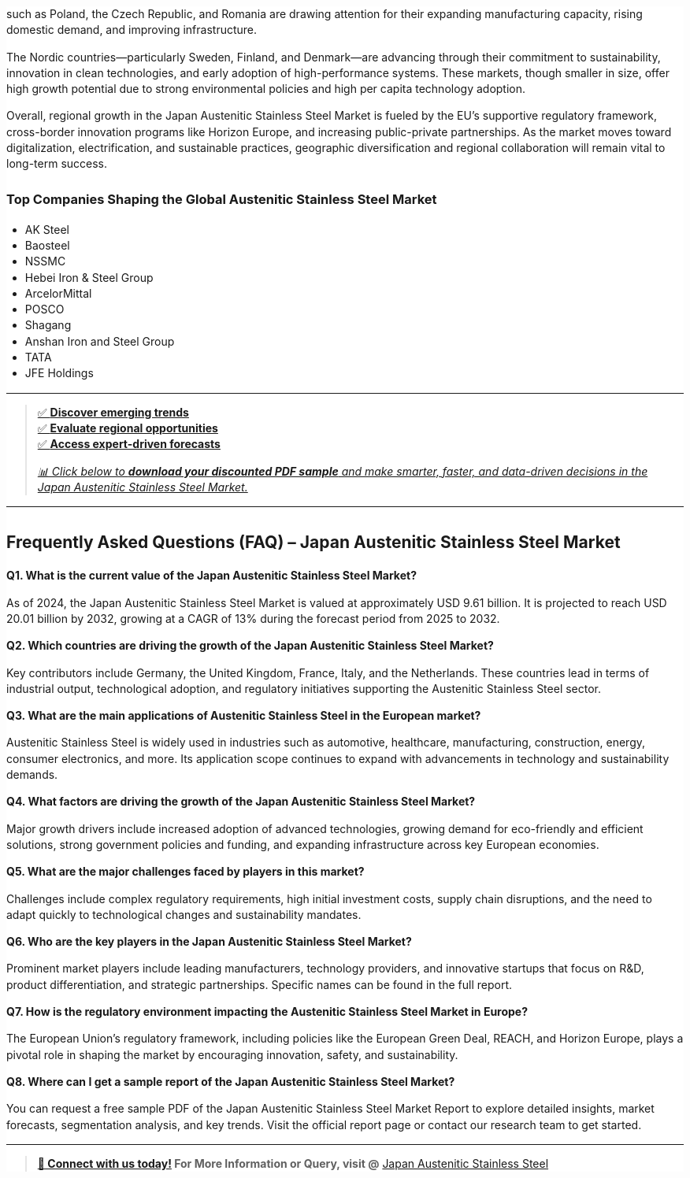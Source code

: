 such as Poland, the Czech Republic, and Romania are drawing attention for their expanding manufacturing capacity, rising domestic demand, and improving infrastructure.</p><p>The Nordic countries&mdash;particularly Sweden, Finland, and Denmark&mdash;are advancing through their commitment to sustainability, innovation in clean technologies, and early adoption of high-performance systems. These markets, though smaller in size, offer high growth potential due to strong environmental policies and high per capita technology adoption.</p><p>Overall, regional growth in the Japan Austenitic Stainless Steel Market is fueled by the EU&rsquo;s supportive regulatory framework, cross-border innovation programs like Horizon Europe, and increasing public-private partnerships. As the market moves toward digitalization, electrification, and sustainable practices, geographic diversification and regional collaboration will remain vital to long-term success.</p><p><h3>Top Companies Shaping the Global Austenitic Stainless Steel Market </h3><ul><li>AK Steel</li><li>Baosteel</li><li>NSSMC</li><li>Hebei Iron & Steel Group</li><li>ArcelorMittal</li><li>POSCO</li><li>Shagang</li><li>Anshan Iron and Steel Group</li><li>TATA</li><li>JFE Holdings</li></ul></p><hr /><blockquote><p><a href="https://www.marketresearchintellect.com/ask-for-discount/?rid=411157&amp;amp;utm_source=Github-JP&amp;amp;utm_medium=846">✅ <strong data-start="617" data-end="645">Discover emerging trends</strong></a><br data-start="645" data-end="648" /><a href="https://www.marketresearchintellect.com/ask-for-discount/?rid=411157&amp;amp;utm_source=Github-JP&amp;amp;utm_medium=846"> ✅ <strong data-start="650" data-end="685">Evaluate regional opportunities</strong></a><br data-start="685" data-end="688" /><a href="https://www.marketresearchintellect.com/ask-for-discount/?rid=411157&amp;amp;utm_source=Github-JP&amp;amp;utm_medium=846"> ✅ <strong data-start="690" data-end="724">Access expert-driven forecasts</strong></a></p><p class="" data-start="728" data-end="864"><em><a href="https://www.marketresearchintellect.com/ask-for-discount/?rid=411157&amp;amp;utm_source=Github-JP&amp;amp;utm_medium=846">📊 Click below to <strong data-start="746" data-end="785">download your discounted PDF sample</strong> and make smarter, faster, and data-driven decisions in the Japan Austenitic Stainless Steel Market.</a></em></p></blockquote><hr /><h2>Frequently Asked Questions (FAQ) &ndash; Japan Austenitic Stainless Steel Market</h2><p><strong>Q1. What is the current value of the Japan Austenitic Stainless Steel Market?</strong></p><p>As of 2024, the Japan Austenitic Stainless Steel Market is valued at approximately USD 9.61 billion. It is projected to reach USD 20.01 billion by 2032, growing at a CAGR of 13% during the forecast period from 2025 to 2032.</p><p><strong>Q2. Which countries are driving the growth of the Japan Austenitic Stainless Steel Market?</strong></p><p>Key contributors include Germany, the United Kingdom, France, Italy, and the Netherlands. These countries lead in terms of industrial output, technological adoption, and regulatory initiatives supporting the Austenitic Stainless Steel sector.</p><p><strong>Q3. What are the main applications of Austenitic Stainless Steel in the European market?</strong></p><p>Austenitic Stainless Steel is widely used in industries such as automotive, healthcare, manufacturing, construction, energy, consumer electronics, and more. Its application scope continues to expand with advancements in technology and sustainability demands.</p><p><strong>Q4. What factors are driving the growth of the Japan Austenitic Stainless Steel Market?</strong></p><p>Major growth drivers include increased adoption of advanced technologies, growing demand for eco-friendly and efficient solutions, strong government policies and funding, and expanding infrastructure across key European economies.</p><p><strong>Q5. What are the major challenges faced by players in this market?</strong></p><p>Challenges include complex regulatory requirements, high initial investment costs, supply chain disruptions, and the need to adapt quickly to technological changes and sustainability mandates.</p><p><strong>Q6. Who are the key players in the Japan Austenitic Stainless Steel Market?</strong></p><p>Prominent market players include leading manufacturers, technology providers, and innovative startups that focus on R&amp;D, product differentiation, and strategic partnerships. Specific names can be found in the full report.</p><p><strong>Q7. How is the regulatory environment impacting the Austenitic Stainless Steel Market in Europe?</strong></p><p>The European Union&rsquo;s regulatory framework, including policies like the European Green Deal, REACH, and Horizon Europe, plays a pivotal role in shaping the market by encouraging innovation, safety, and sustainability.</p><p><strong>Q8. Where can I get a sample report of the Japan Austenitic Stainless Steel Market?</strong></p><p>You can request a free sample PDF of the Japan Austenitic Stainless Steel Market Report to explore detailed insights, market forecasts, segmentation analysis, and key trends. Visit the official report page or contact our research team to get started.</p><hr /><blockquote><p><span class="font-[700]"><strong><a href="https://www.marketresearchintellect.com/product/global-austenitic-stainless-steel-market-size-and-forecast/?utm_source=Linkedin&utm_medium=846">📩 Connect with us today!</a> For More Information or Query, visit&nbsp;@</strong>&nbsp;</span><span class="font-[700]"><a href="https://www.marketresearchintellect.com/product/global-austenitic-stainless-steel-market-size-and-forecast/?utm_source=Linkedin&utm_medium=846" target="_blank" data-tracking-control-name="article-ssr-frontend-pulse_little-text-block" data-tracking-will-navigate="" data-test-link="">Japan Austenitic Stainless Steel